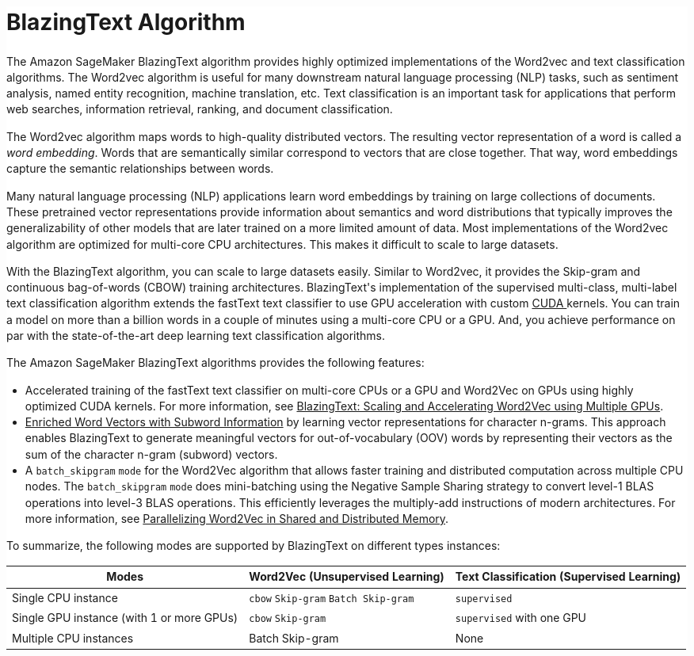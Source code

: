 # BlazingText Algorithm<a name="blazingtext"></a>

The Amazon SageMaker BlazingText algorithm provides highly optimized implementations of the Word2vec and text classification algorithms\. The Word2vec algorithm is useful for many downstream natural language processing \(NLP\) tasks, such as sentiment analysis, named entity recognition, machine translation, etc\. Text classification is an important task for applications that perform web searches, information retrieval, ranking, and document classification\.

The Word2vec algorithm maps words to high\-quality distributed vectors\. The resulting vector representation of a word is called a *word embedding*\. Words that are semantically similar correspond to vectors that are close together\. That way, word embeddings capture the semantic relationships between words\. 

Many natural language processing \(NLP\) applications learn word embeddings by training on large collections of documents\. These pretrained vector representations provide information about semantics and word distributions that typically improves the generalizability of other models that are later trained on a more limited amount of data\. Most implementations of the Word2vec algorithm are optimized for multi\-core CPU architectures\. This makes it difficult to scale to large datasets\. 

With the BlazingText algorithm, you can scale to large datasets easily\. Similar to Word2vec, it provides the Skip\-gram and continuous bag\-of\-words \(CBOW\) training architectures\. BlazingText's implementation of the supervised multi\-class, multi\-label text classification algorithm extends the fastText text classifier to use GPU acceleration with custom [CUDA ](https://docs.nvidia.com/cuda/index.html) kernels\. You can train a model on more than a billion words in a couple of minutes using a multi\-core CPU or a GPU\. And, you achieve performance on par with the state\-of\-the\-art deep learning text classification algorithms\.

 The Amazon SageMaker BlazingText algorithms provides the following features:
+ Accelerated training of the fastText text classifier on multi\-core CPUs or a GPU and Word2Vec on GPUs using highly optimized CUDA kernels\. For more information, see [BlazingText: Scaling and Accelerating Word2Vec using Multiple GPUs](https://dl.acm.org/citation.cfm?doid=3146347.3146354)\.
+ [Enriched Word Vectors with Subword Information](https://arxiv.org/abs/1607.04606) by learning vector representations for character n\-grams\. This approach enables BlazingText to generate meaningful vectors for out\-of\-vocabulary \(OOV\) words by representing their vectors as the sum of the character n\-gram \(subword\) vectors\.
+ A `batch_skipgram` `mode` for the Word2Vec algorithm that allows faster training and distributed computation across multiple CPU nodes\. The `batch_skipgram` `mode` does mini\-batching using the Negative Sample Sharing strategy to convert level\-1 BLAS operations into level\-3 BLAS operations\. This efficiently leverages the multiply\-add instructions of modern architectures\. For more information, see [Parallelizing Word2Vec in Shared and Distributed Memory](https://arxiv.org/pdf/1604.04661.pdf)\.

To summarize, the following modes are supported by BlazingText on different types instances:


| Modes |  Word2Vec \(Unsupervised Learning\)  |  Text Classification \(Supervised Learning\)  | 
| --- | --- | --- | 
|  Single CPU instance  |  `cbow` `Skip-gram` `Batch Skip-gram`  |  `supervised`  | 
|  Single GPU instance \(with 1 or more GPUs\)  |  `cbow` `Skip-gram`  |  `supervised` with one GPU  | 
|  Multiple CPU instances  | Batch Skip\-gram  | None | 
